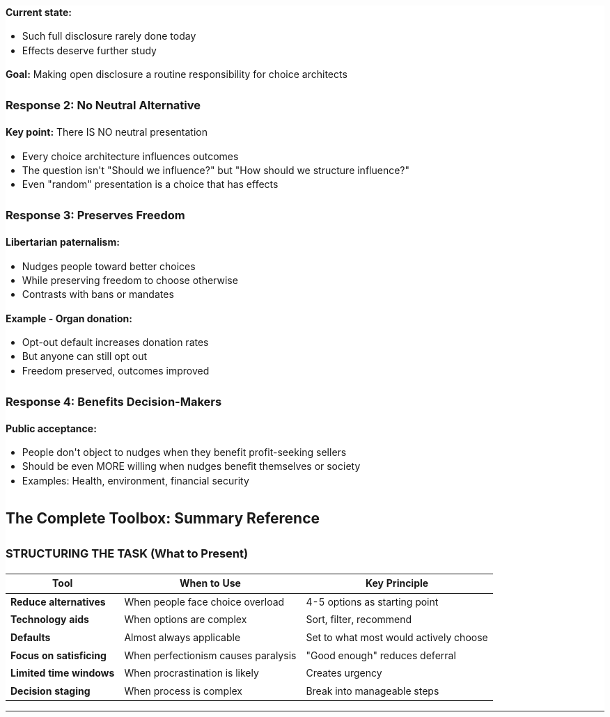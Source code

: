 **Current state:**

- Such full disclosure rarely done today
- Effects deserve further study

**Goal:** Making open disclosure a routine responsibility for choice architects

### **Response 2: No Neutral Alternative**

**Key point:** There IS NO neutral presentation

- Every choice architecture influences outcomes
- The question isn't "Should we influence?" but "How should we structure influence?"
- Even "random" presentation is a choice that has effects

### **Response 3: Preserves Freedom**

**Libertarian paternalism:**

- Nudges people toward better choices
- While preserving freedom to choose otherwise
- Contrasts with bans or mandates

**Example - Organ donation:**

- Opt-out default increases donation rates
- But anyone can still opt out
- Freedom preserved, outcomes improved

### **Response 4: Benefits Decision-Makers**

**Public acceptance:**

- People don't object to nudges when they benefit profit-seeking sellers
- Should be even MORE willing when nudges benefit themselves or society
- Examples: Health, environment, financial security

## The Complete Toolbox: Summary Reference

### **STRUCTURING THE TASK (What to Present)**

|Tool|When to Use|Key Principle|
|---|---|---|
|**Reduce alternatives**|When people face choice overload|4-5 options as starting point|
|**Technology aids**|When options are complex|Sort, filter, recommend|
|**Defaults**|Almost always applicable|Set to what most would actively choose|
|**Focus on satisficing**|When perfectionism causes paralysis|"Good enough" reduces deferral|
|**Limited time windows**|When procrastination is likely|Creates urgency|
|**Decision staging**|When process is complex|Break into manageable steps|

---

